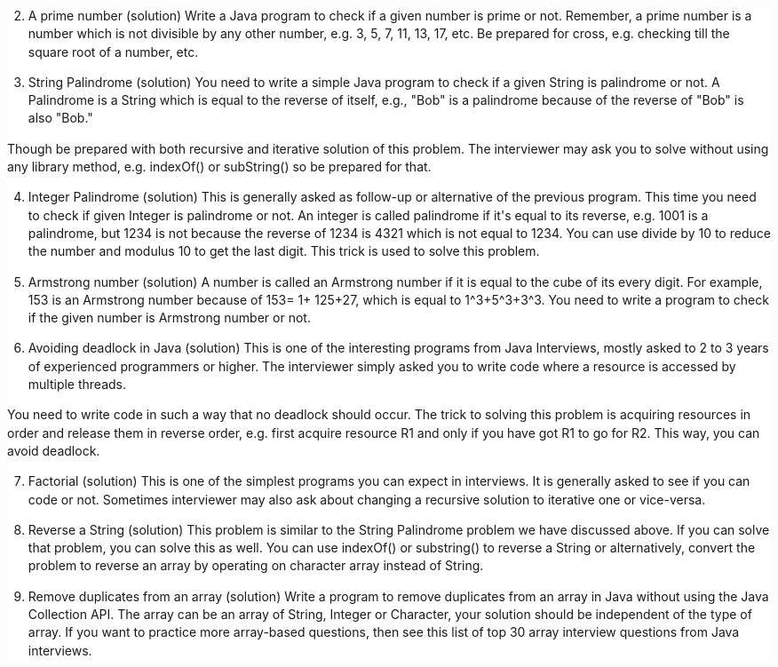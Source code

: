 2. A prime number (solution)
Write a Java program to check if a given number is prime or not. Remember, a prime number is a number which is not divisible by any other number, e.g. 3, 5, 7, 11, 13, 17, etc. Be prepared for cross, e.g. checking till the square root of a number, etc.

3. String Palindrome (solution)
You need to write a simple Java program to check if a given String is palindrome or not. A Palindrome is a String which is equal to the reverse of itself, e.g., "Bob" is a palindrome because of the reverse of "Bob" is also "Bob."  

Though be prepared with both recursive and iterative solution of this problem. The interviewer may ask you to solve without using any library method, e.g. indexOf() or subString() so be prepared for that.



4. Integer Palindrome (solution)
This is generally asked as follow-up or alternative of the previous program. This time you need to check if given Integer is palindrome or not. An integer is called palindrome if it's equal to its reverse, e.g. 1001 is a palindrome, but 1234 is not because the reverse of 1234 is 4321 which is not equal to 1234. You can use divide by 10 to reduce the number and modulus 10 to get the last digit. This trick is used to solve this problem.

5. Armstrong number (solution)
A number is called an Armstrong number if it is equal to the cube of its every digit. For example, 153 is an Armstrong number because of 153= 1+ 125+27, which is equal to 1^3+5^3+3^3. You need to write a program to check if the given number is Armstrong number or not.


6. Avoiding deadlock in Java (solution)
This is one of the interesting programs from Java Interviews, mostly asked to 2 to 3 years of experienced programmers or higher. The interviewer simply asked you to write code where a resource is accessed by multiple threads. 

You need to write code in such a way that no deadlock should occur. The trick to solving this problem is acquiring resources in order and release them in reverse order, e.g. first acquire resource R1 and only if you have got R1 to go for R2. This way, you can avoid deadlock.


7. Factorial (solution)
This is one of the simplest programs you can expect in interviews. It is generally asked to see if you can code or not. Sometimes interviewer may also ask about changing a recursive solution to iterative one or vice-versa.

8. Reverse a String (solution)
This problem is similar to the String Palindrome problem we have discussed above. If you can solve that problem, you can solve this as well. You can use indexOf() or substring() to reverse a String or alternatively, convert the problem to reverse an array by operating on character array instead of String. 


9. Remove duplicates from an array (solution)
Write a program to remove duplicates from an array in Java without using the Java Collection API. The array can be an array of String, Integer or Character, your solution should be independent of the type of array. If you want to practice more array-based questions, then see this list of top 30 array interview questions from Java interviews.

